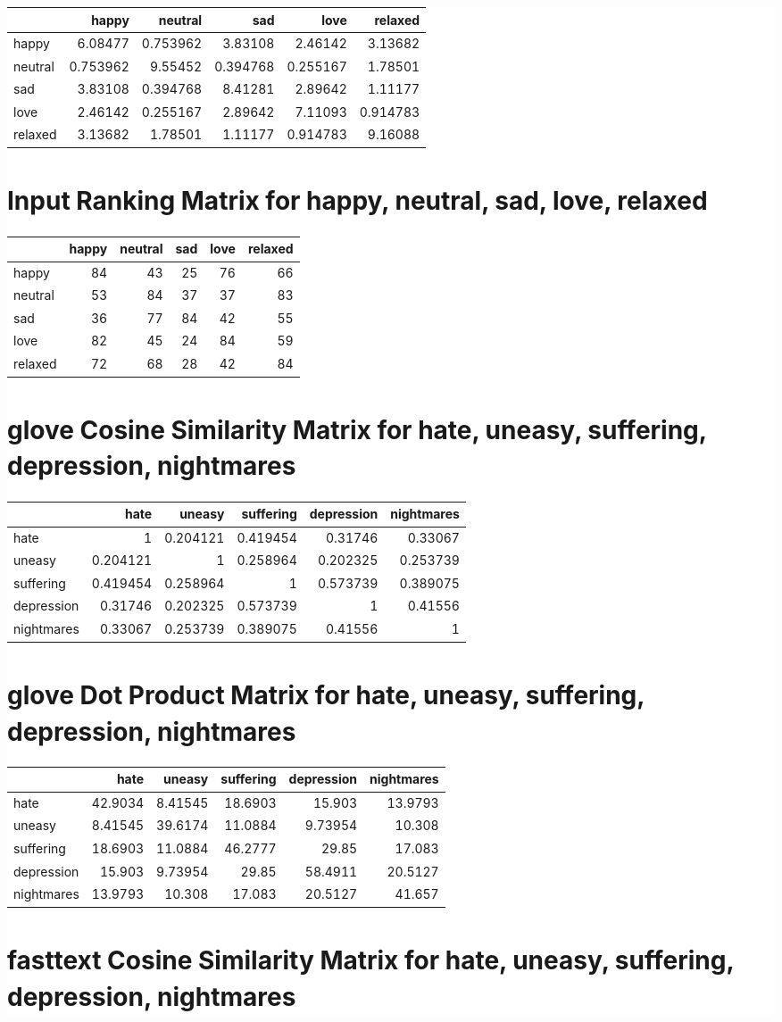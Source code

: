 |         |    happy |   neutral |      sad |     love |   relaxed |
|:--------|---------:|----------:|---------:|---------:|----------:|
| happy   | 6.08477  |  0.753962 | 3.83108  | 2.46142  |  3.13682  |
| neutral | 0.753962 |  9.55452  | 0.394768 | 0.255167 |  1.78501  |
| sad     | 3.83108  |  0.394768 | 8.41281  | 2.89642  |  1.11177  |
| love    | 2.46142  |  0.255167 | 2.89642  | 7.11093  |  0.914783 |
| relaxed | 3.13682  |  1.78501  | 1.11177  | 0.914783 |  9.16088  |
# Input Ranking Matrix for happy, neutral, sad, love, relaxed
  
|         |   happy |   neutral |   sad |   love |   relaxed |
|:--------|--------:|----------:|------:|-------:|----------:|
| happy   |      84 |        43 |    25 |     76 |        66 |
| neutral |      53 |        84 |    37 |     37 |        83 |
| sad     |      36 |        77 |    84 |     42 |        55 |
| love    |      82 |        45 |    24 |     84 |        59 |
| relaxed |      72 |        68 |    28 |     42 |        84 |
# glove Cosine Similarity Matrix for hate, uneasy, suffering, depression, nightmares
  
|            |     hate |   uneasy |   suffering |   depression |   nightmares |
|:-----------|---------:|---------:|------------:|-------------:|-------------:|
| hate       | 1        | 0.204121 |    0.419454 |     0.31746  |     0.33067  |
| uneasy     | 0.204121 | 1        |    0.258964 |     0.202325 |     0.253739 |
| suffering  | 0.419454 | 0.258964 |    1        |     0.573739 |     0.389075 |
| depression | 0.31746  | 0.202325 |    0.573739 |     1        |     0.41556  |
| nightmares | 0.33067  | 0.253739 |    0.389075 |     0.41556  |     1        |
# glove Dot Product Matrix for hate, uneasy, suffering, depression, nightmares
  
|            |     hate |   uneasy |   suffering |   depression |   nightmares |
|:-----------|---------:|---------:|------------:|-------------:|-------------:|
| hate       | 42.9034  |  8.41545 |     18.6903 |     15.903   |      13.9793 |
| uneasy     |  8.41545 | 39.6174  |     11.0884 |      9.73954 |      10.308  |
| suffering  | 18.6903  | 11.0884  |     46.2777 |     29.85    |      17.083  |
| depression | 15.903   |  9.73954 |     29.85   |     58.4911  |      20.5127 |
| nightmares | 13.9793  | 10.308   |     17.083  |     20.5127  |      41.657  |
# fasttext Cosine Similarity Matrix for hate, uneasy, suffering, depression, nightmares
  